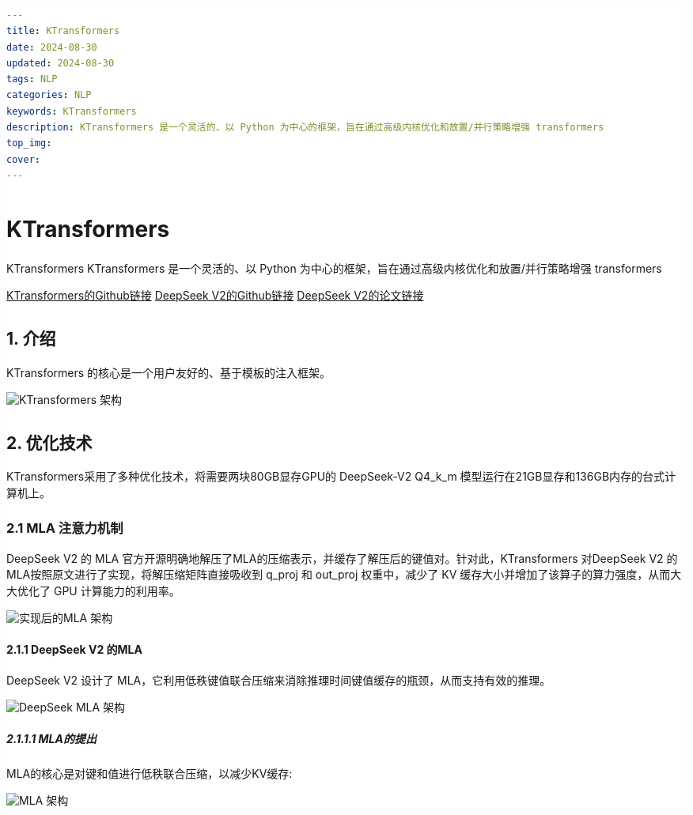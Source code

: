 ```yaml
---
title: KTransformers
date: 2024-08-30
updated: 2024-08-30
tags: NLP
categories: NLP
keywords: KTransformers
description: KTransformers 是一个灵活的、以 Python 为中心的框架，旨在通过高级内核优化和放置/并行策略增强 transformers
top_img: 
cover: 
---
```


# KTransformers

KTransformers KTransformers 是一个灵活的、以 Python 为中心的框架，旨在通过高级内核优化和放置/并行策略增强 transformers

[KTransformers的Github链接](https://github.com/kvcache-ai/KTransformers)
[DeepSeek V2的Github链接](https://github.com/deepseek-ai/DeepSeek-V2)
[DeepSeek V2的论文链接](https://arxiv.org/abs/2405.04434)

## 1. 介绍

KTransformers 的核心是一个用户友好的、基于模板的注入框架。

![KTransformers 架构](./images/InjectStruction.png#60x60 "图1：KTransformers 架构")

## 2. 优化技术

KTransformers采用了多种优化技术，将需要两块80GB显存GPU的 DeepSeek-V2 Q4_k_m 模型运行在21GB显存和136GB内存的台式计算机上。

### 2.1 MLA 注意力机制

DeepSeek V2 的 MLA 官方开源明确地解压了MLA的压缩表示，并缓存了解压后的键值对。针对此，KTransformers 对DeepSeek V2 的MLA按照原文进行了实现，将解压缩矩阵直接吸收到 q_proj 和 out_proj 权重中，减少了 KV 缓存大小并增加了该算子的算力强度，从而大大优化了 GPU 计算能力的利用率。

![实现后的MLA 架构](./images/DeepSeek-on-KTransformers.PNG#100x100 "图2：实现后的MLA 架构")

#### 2.1.1 DeepSeek V2 的MLA

DeepSeek V2 设计了 MLA，它利用低秩键值联合压缩来消除推理时间键值缓存的瓶颈，从而支持有效的推理。

![DeepSeek MLA 架构](./images/deepseekv2.png#80x80 "图3：DeepSeek MLA 架构")

##### 2.1.1.1 MLA的提出

MLA的核心是对键和值进行低秩联合压缩，以减少KV缓存:

![MLA 架构](./images/dsattn.png#100x100 "图4：MLA 架构")
